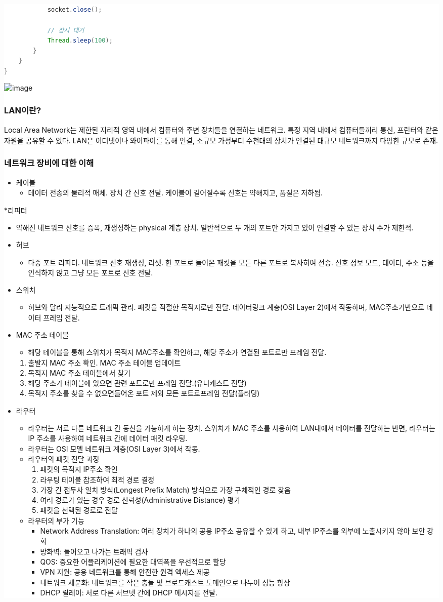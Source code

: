 ```java
            socket.close();
            
            // 잠시 대기
            Thread.sleep(100);
        }
    }
}

```
![image](https://github.com/user-attachments/assets/fe7dcede-4c13-4cb6-8064-58dee718372d)

### LAN이란?
Local Area Network는 제한된 지리적 영역 내에서 컴퓨터와 주변 장치들을 연결하는 네트워크.
특정 지역 내에서 컴퓨터들끼리 통신, 프린터와 같은 자원을 공유할 수 있다. LAN은 이더넷이나 와이파이를 통해 연결, 소규모 가정부터 수천대의 장치가 연결된 대규모 네트워크까지 다양한 규모로 존재.

### 네트워크 장비에 대한 이해
* 케이블
  * 데이터 전송의 물리적 매체. 장치 간 신호 전달. 케이블이 길어질수록 신호는 약해지고, 품질은 저하됨.

*리피터
  * 약해진 네트워크 신호를 증폭, 재생성하는 physical 계층 장치. 일반적으로 두 개의 포트만 가지고 있어 연결할 수 있는 장치 수가 제한적.

* 허브
  * 다중 포트 리피터. 네트워크 신호 재생성, 리셋. 한 포트로 들어온 패킷을 모든 다른 포트로 복사히여 전송. 신호 정보 모드, 데이터, 주소 등을 인식하지 않고 그냥 모든 포트로 신호 전달.

* 스위치
  * 허브와 달리 지능적으로 트래픽 관리. 패킷을 적절한 목적지로만 전달. 데이터링크 계층(OSI Layer 2)에서 작동하며, MAC주소기반으로 데이터 프레임 전달.

* MAC 주소 테이블
  * 해당 테이블을 통해 스위치가 목적지 MAC주소를 확인하고, 해당 주소가 연결된 포트로만 프레임 전달.
  1. 출발지 MAC 주소 확인. MAC 주소 테이블 업데이트
  2. 목적지 MAC 주소 테이블에서 찾기
  3. 해당 주소가 테이블에 있으면 관련 포트로만 프레임 전달.(유니캐스트 전달)
  4. 목적지 주소를 찾을 수 없으면들어온 포트 제외 모든 포트로프레임 전달(플러딩)

* 라우터
  * 라우터는 서로 다른 네트워크 간 동신을 가능하게 하는 장치. 스위치가 MAC 주소를 사용하여 LAN내에서 데이터를 전달하는 반면, 라우터는 IP 주소를 사용하여 네트워크 간에 데이터 패킷 라우팅.
  * 라우터는 OSI 모델 네트워크 계층(OSI Layer 3)에서 작동.
  * 라우터의 패킷 전달 과정
    1. 패킷의 목적지 IP주소 확인
    2. 라우팅 테이블 참조하여 최적 경로 결정
    3. 가장 긴 접두사 일치 방식(Longest Prefix Match) 방식으로 가장 구체적인 경로 찾음
    4. 여러 경로가 있는 경우 경로 신뢰성(Administrative Distance) 평가
    5. 패킷을 선택된 경로로 전달
  * 라우터의 부가 기능
    * Network Address Translation: 여러 장치가 하나의 공용 IP주소 공유할 수 있게 하고, 내부 IP주소를 외부에 노출시키지 않아 보안 강화
    * 방화벽: 들어오고 나가는 트래픽 검사
    * QOS: 중요한 어플리케이션에 필요한 대역폭을 우선적으로 할당
    * VPN 지원: 공용 네트워크를 통해 안전한 원격 액세스 제공
    * 네트워크 세분화: 네트워크를 작은 충돌 및 브로드캐스트 도메인으로 나누어 성능 향상
    * DHCP 릴레이: 서로 다른 서브넷 간에 DHCP 메시지를 전달.
